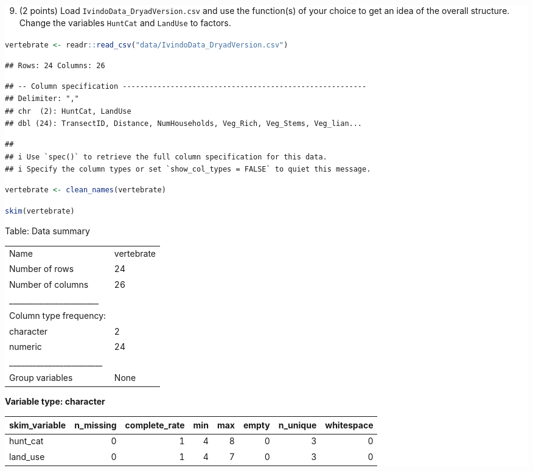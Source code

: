9. (2 points) Load `IvindoData_DryadVersion.csv` and use the function(s) of your choice to get an idea of the overall structure. Change the variables `HuntCat` and `LandUse` to factors.

```r
vertebrate <- readr::read_csv("data/IvindoData_DryadVersion.csv")
```

```
## Rows: 24 Columns: 26
```

```
## -- Column specification --------------------------------------------------------
## Delimiter: ","
## chr  (2): HuntCat, LandUse
## dbl (24): TransectID, Distance, NumHouseholds, Veg_Rich, Veg_Stems, Veg_lian...
```

```
## 
## i Use `spec()` to retrieve the full column specification for this data.
## i Specify the column types or set `show_col_types = FALSE` to quiet this message.
```

```r
vertebrate <- clean_names(vertebrate)
```

```r
skim(vertebrate)
```


Table: Data summary

|                         |           |
|:------------------------|:----------|
|Name                     |vertebrate |
|Number of rows           |24         |
|Number of columns        |26         |
|_______________________  |           |
|Column type frequency:   |           |
|character                |2          |
|numeric                  |24         |
|________________________ |           |
|Group variables          |None       |


**Variable type: character**

|skim_variable | n_missing| complete_rate| min| max| empty| n_unique| whitespace|
|:-------------|---------:|-------------:|---:|---:|-----:|--------:|----------:|
|hunt_cat      |         0|             1|   4|   8|     0|        3|          0|
|land_use      |         0|             1|   4|   7|     0|        3|          0|
